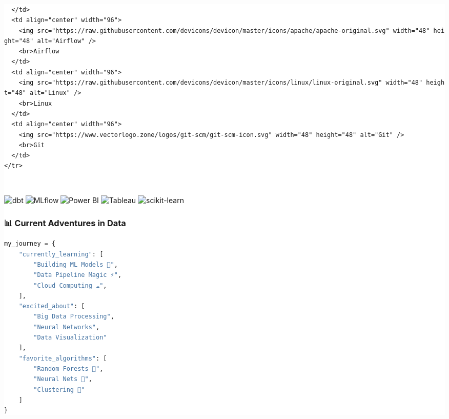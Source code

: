       </td>
      <td align="center" width="96">
        <img src="https://raw.githubusercontent.com/devicons/devicon/master/icons/apache/apache-original.svg" width="48" height="48" alt="Airflow" />
        <br>Airflow
      </td>
      <td align="center" width="96">
        <img src="https://raw.githubusercontent.com/devicons/devicon/master/icons/linux/linux-original.svg" width="48" height="48" alt="Linux" />
        <br>Linux
      </td>
      <td align="center" width="96">
        <img src="https://www.vectorlogo.zone/logos/git-scm/git-scm-icon.svg" width="48" height="48" alt="Git" />
        <br>Git
      </td>
    </tr>
  </table>

  <br>
  
  
  <p>
    <img src="https://img.shields.io/badge/dbt-FF694B?style=for-the-badge&logo=dbt&logoColor=white" alt="dbt"/>
    <img src="https://img.shields.io/badge/MLflow-0194E2?style=for-the-badge&logo=mlflow&logoColor=white" alt="MLflow"/>
    <img src="https://img.shields.io/badge/Power_BI-F2C811?style=for-the-badge&logo=powerbi&logoColor=black" alt="Power BI"/>
    <img src="https://img.shields.io/badge/Tableau-E97627?style=for-the-badge&logo=Tableau&logoColor=white" alt="Tableau"/>
    <img src="https://img.shields.io/badge/scikit--learn-F7931E?style=for-the-badge&logo=scikit-learn&logoColor=white" alt="scikit-learn"/>
  </p>
</div>

### 📊 Current Adventures in Data

```python
my_journey = {
    "currently_learning": [
        "Building ML Models 🤖",
        "Data Pipeline Magic ⚡",
        "Cloud Computing ☁️",
    ],
    "excited_about": [
        "Big Data Processing",
        "Neural Networks",
        "Data Visualization"
    ],
    "favorite_algorithms": [
        "Random Forests 🌳",
        "Neural Nets 🧠",
        "Clustering 🎯"
    ]
}
```
